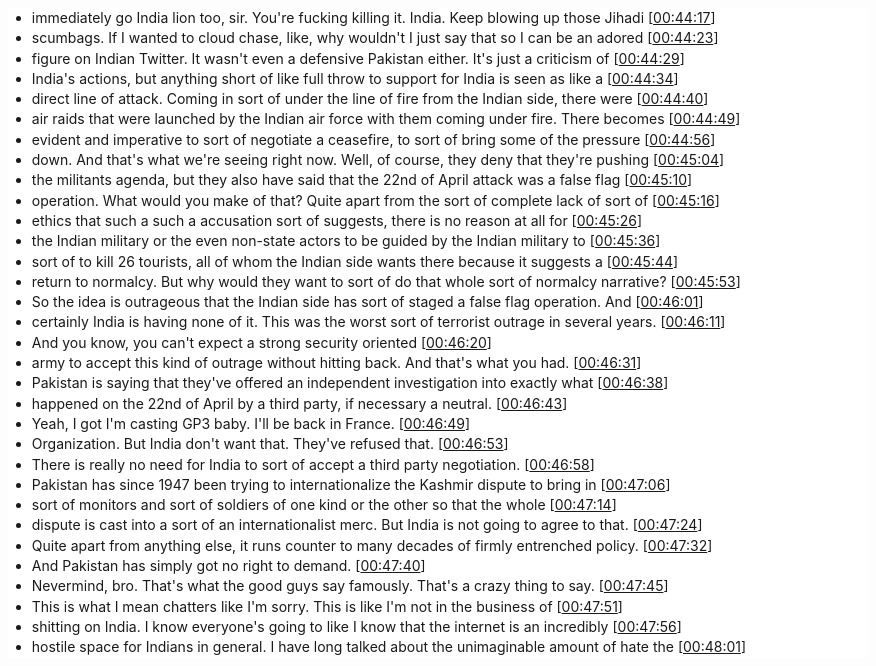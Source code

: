 *  immediately go India lion too, sir. You're fucking killing it. India. Keep blowing up those Jihadi [[00:44:17](https://www.youtube.com/watch?v=JOCxuIYqAxw&t=2657.4s)]
*  scumbags. If I wanted to cloud chase, like, why wouldn't I just say that so I can be an adored [[00:44:23](https://www.youtube.com/watch?v=JOCxuIYqAxw&t=2663.96s)]
*  figure on Indian Twitter. It wasn't even a defensive Pakistan either. It's just a criticism of [[00:44:29](https://www.youtube.com/watch?v=JOCxuIYqAxw&t=2669.16s)]
*  India's actions, but anything short of like full throw to support for India is seen as like a [[00:44:34](https://www.youtube.com/watch?v=JOCxuIYqAxw&t=2674.8399999999997s)]
*  direct line of attack. Coming in sort of under the line of fire from the Indian side, there were [[00:44:40](https://www.youtube.com/watch?v=JOCxuIYqAxw&t=2680.92s)]
*  air raids that were launched by the Indian air force with them coming under fire. There becomes [[00:44:49](https://www.youtube.com/watch?v=JOCxuIYqAxw&t=2689.64s)]
*  evident and imperative to sort of negotiate a ceasefire, to sort of bring some of the pressure [[00:44:56](https://www.youtube.com/watch?v=JOCxuIYqAxw&t=2696.76s)]
*  down. And that's what we're seeing right now. Well, of course, they deny that they're pushing [[00:45:04](https://www.youtube.com/watch?v=JOCxuIYqAxw&t=2704.36s)]
*  the militants agenda, but they also have said that the 22nd of April attack was a false flag [[00:45:10](https://www.youtube.com/watch?v=JOCxuIYqAxw&t=2710.2000000000003s)]
*  operation. What would you make of that? Quite apart from the sort of complete lack of sort of [[00:45:16](https://www.youtube.com/watch?v=JOCxuIYqAxw&t=2716.44s)]
*  ethics that such a such a accusation sort of suggests, there is no reason at all for [[00:45:26](https://www.youtube.com/watch?v=JOCxuIYqAxw&t=2726.92s)]
*  the Indian military or the even non-state actors to be guided by the Indian military to [[00:45:36](https://www.youtube.com/watch?v=JOCxuIYqAxw&t=2736.92s)]
*  sort of to kill 26 tourists, all of whom the Indian side wants there because it suggests a [[00:45:44](https://www.youtube.com/watch?v=JOCxuIYqAxw&t=2744.92s)]
*  return to normalcy. But why would they want to sort of do that whole sort of normalcy narrative? [[00:45:53](https://www.youtube.com/watch?v=JOCxuIYqAxw&t=2753.8s)]
*  So the idea is outrageous that the Indian side has sort of staged a false flag operation. And [[00:46:01](https://www.youtube.com/watch?v=JOCxuIYqAxw&t=2761.7200000000003s)]
*  certainly India is having none of it. This was the worst sort of terrorist outrage in several years. [[00:46:11](https://www.youtube.com/watch?v=JOCxuIYqAxw&t=2771.4s)]
*  And you know, you can't expect a strong security oriented [[00:46:20](https://www.youtube.com/watch?v=JOCxuIYqAxw&t=2780.92s)]
*  army to accept this kind of outrage without hitting back. And that's what you had. [[00:46:31](https://www.youtube.com/watch?v=JOCxuIYqAxw&t=2791.4s)]
*  Pakistan is saying that they've offered an independent investigation into exactly what [[00:46:38](https://www.youtube.com/watch?v=JOCxuIYqAxw&t=2798.76s)]
*  happened on the 22nd of April by a third party, if necessary a neutral. [[00:46:43](https://www.youtube.com/watch?v=JOCxuIYqAxw&t=2803.7200000000003s)]
*  Yeah, I got I'm casting GP3 baby. I'll be back in France. [[00:46:49](https://www.youtube.com/watch?v=JOCxuIYqAxw&t=2809.0s)]
*  Organization. But India don't want that. They've refused that. [[00:46:53](https://www.youtube.com/watch?v=JOCxuIYqAxw&t=2813.72s)]
*  There is really no need for India to sort of accept a third party negotiation. [[00:46:58](https://www.youtube.com/watch?v=JOCxuIYqAxw&t=2818.76s)]
*  Pakistan has since 1947 been trying to internationalize the Kashmir dispute to bring in [[00:47:06](https://www.youtube.com/watch?v=JOCxuIYqAxw&t=2826.6s)]
*  sort of monitors and sort of soldiers of one kind or the other so that the whole [[00:47:14](https://www.youtube.com/watch?v=JOCxuIYqAxw&t=2834.2s)]
*  dispute is cast into a sort of an internationalist merc. But India is not going to agree to that. [[00:47:24](https://www.youtube.com/watch?v=JOCxuIYqAxw&t=2844.12s)]
*  Quite apart from anything else, it runs counter to many decades of firmly entrenched policy. [[00:47:32](https://www.youtube.com/watch?v=JOCxuIYqAxw&t=2852.36s)]
*  And Pakistan has simply got no right to demand. [[00:47:40](https://www.youtube.com/watch?v=JOCxuIYqAxw&t=2860.1200000000003s)]
*  Nevermind, bro. That's what the good guys say famously. That's a crazy thing to say. [[00:47:45](https://www.youtube.com/watch?v=JOCxuIYqAxw&t=2865.32s)]
*  This is what I mean chatters like I'm sorry. This is like I'm not in the business of [[00:47:51](https://www.youtube.com/watch?v=JOCxuIYqAxw&t=2871.4s)]
*  shitting on India. I know everyone's going to like I know that the internet is an incredibly [[00:47:56](https://www.youtube.com/watch?v=JOCxuIYqAxw&t=2876.44s)]
*  hostile space for Indians in general. I have long talked about the unimaginable amount of hate the [[00:48:01](https://www.youtube.com/watch?v=JOCxuIYqAxw&t=2881.6400000000003s)]
